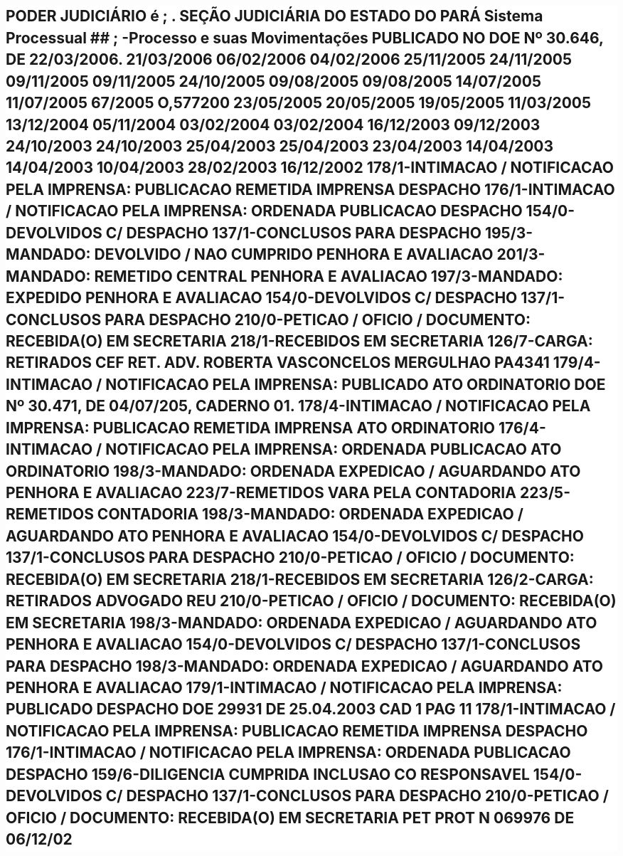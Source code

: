 ## PODER JUDICIÁRIO é ; . SEÇÃO JUDICIÁRIA DO ESTADO DO PARÁ Sistema Processual ## ; -Processo e suas Movimentações PUBLICADO NO DOE Nº 30.646, DE 22/03/2006. 21/03/2006 06/02/2006 04/02/2006 25/11/2005 24/11/2005 09/11/2005 09/11/2005 24/10/2005 09/08/2005 09/08/2005 14/07/2005 11/07/2005 67/2005 O,577200 23/05/2005 20/05/2005 19/05/2005 11/03/2005 13/12/2004 05/11/2004 03/02/2004 03/02/2004 16/12/2003 09/12/2003 24/10/2003 24/10/2003 25/04/2003 25/04/2003 23/04/2003 14/04/2003 14/04/2003 10/04/2003 28/02/2003 16/12/2002 178/1-INTIMACAO / NOTIFICACAO PELA IMPRENSA: PUBLICACAO REMETIDA IMPRENSA DESPACHO 176/1-INTIMACAO / NOTIFICACAO PELA IMPRENSA: ORDENADA PUBLICACAO DESPACHO 154/0-DEVOLVIDOS C/ DESPACHO 137/1-CONCLUSOS PARA DESPACHO 195/3-MANDADO: DEVOLVIDO / NAO CUMPRIDO PENHORA E AVALIACAO 201/3-MANDADO: REMETIDO CENTRAL PENHORA E AVALIACAO 197/3-MANDADO: EXPEDIDO PENHORA E AVALIACAO 154/0-DEVOLVIDOS C/ DESPACHO 137/1-CONCLUSOS PARA DESPACHO 210/0-PETICAO / OFICIO / DOCUMENTO: RECEBIDA(O) EM SECRETARIA 218/1-RECEBIDOS EM SECRETARIA 126/7-CARGA: RETIRADOS CEF RET. ADV. ROBERTA VASCONCELOS MERGULHAO PA4341 179/4-INTIMACAO / NOTIFICACAO PELA IMPRENSA: PUBLICADO ATO ORDINATORIO DOE Nº 30.471, DE 04/07/205, CADERNO 01. 178/4-INTIMACAO / NOTIFICACAO PELA IMPRENSA: PUBLICACAO REMETIDA IMPRENSA ATO ORDINATORIO 176/4-INTIMACAO / NOTIFICACAO PELA IMPRENSA: ORDENADA PUBLICACAO ATO ORDINATORIO 198/3-MANDADO: ORDENADA EXPEDICAO / AGUARDANDO ATO PENHORA E AVALIACAO 223/7-REMETIDOS VARA PELA CONTADORIA 223/5-REMETIDOS CONTADORIA 198/3-MANDADO: ORDENADA EXPEDICAO / AGUARDANDO ATO PENHORA E AVALIACAO 154/0-DEVOLVIDOS C/ DESPACHO 137/1-CONCLUSOS PARA DESPACHO 210/0-PETICAO / OFICIO / DOCUMENTO: RECEBIDA(O) EM SECRETARIA 218/1-RECEBIDOS EM SECRETARIA 126/2-CARGA: RETIRADOS ADVOGADO REU 210/0-PETICAO / OFICIO / DOCUMENTO: RECEBIDA(O) EM SECRETARIA 198/3-MANDADO: ORDENADA EXPEDICAO / AGUARDANDO ATO PENHORA E AVALIACAO 154/0-DEVOLVIDOS C/ DESPACHO 137/1-CONCLUSOS PARA DESPACHO 198/3-MANDADO: ORDENADA EXPEDICAO / AGUARDANDO ATO PENHORA E AVALIACAO 179/1-INTIMACAO / NOTIFICACAO PELA IMPRENSA: PUBLICADO DESPACHO DOE 29931 DE 25.04.2003 CAD 1 PAG 11 178/1-INTIMACAO / NOTIFICACAO PELA IMPRENSA: PUBLICACAO REMETIDA IMPRENSA DESPACHO 176/1-INTIMACAO / NOTIFICACAO PELA IMPRENSA: ORDENADA PUBLICACAO DESPACHO 159/6-DILIGENCIA CUMPRIDA INCLUSAO CO RESPONSAVEL 154/0-DEVOLVIDOS C/ DESPACHO 137/1-CONCLUSOS PARA DESPACHO 210/0-PETICAO / OFICIO / DOCUMENTO: RECEBIDA(O) EM SECRETARIA PET PROT N 069976 DE 06/12/02
